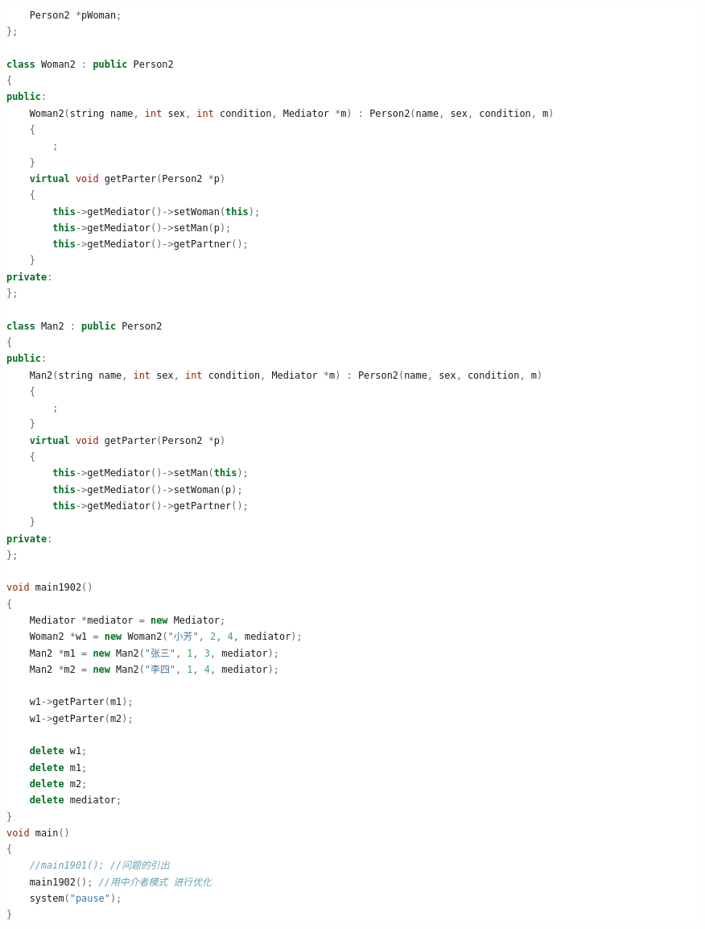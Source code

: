 ```c++
	Person2	*pWoman;
};

class Woman2 : public Person2
{
public:
	Woman2(string name, int sex, int condition, Mediator *m) : Person2(name, sex, condition, m)
	{
		;
	}
	virtual void getParter(Person2 *p)
	{
		this->getMediator()->setWoman(this);
		this->getMediator()->setMan(p);
		this->getMediator()->getPartner();
	}
private:
};

class Man2 : public Person2
{
public:
	Man2(string name, int sex, int condition, Mediator *m) : Person2(name, sex, condition, m)
	{
		;
	}
	virtual void getParter(Person2 *p)
	{
		this->getMediator()->setMan(this);
		this->getMediator()->setWoman(p);
		this->getMediator()->getPartner();
	}
private:
};

void main1902()
{
	Mediator *mediator = new Mediator;
	Woman2 *w1 = new Woman2("小芳", 2, 4, mediator);
	Man2 *m1 = new Man2("张三", 1, 3, mediator);
	Man2 *m2 = new Man2("李四", 1, 4, mediator);

	w1->getParter(m1);
	w1->getParter(m2);

	delete w1;
	delete m1;
	delete m2;
	delete mediator;
}
void main()
{
	//main1901(); //问题的引出
	main1902(); //用中介者模式 进行优化
	system("pause");
}
```
